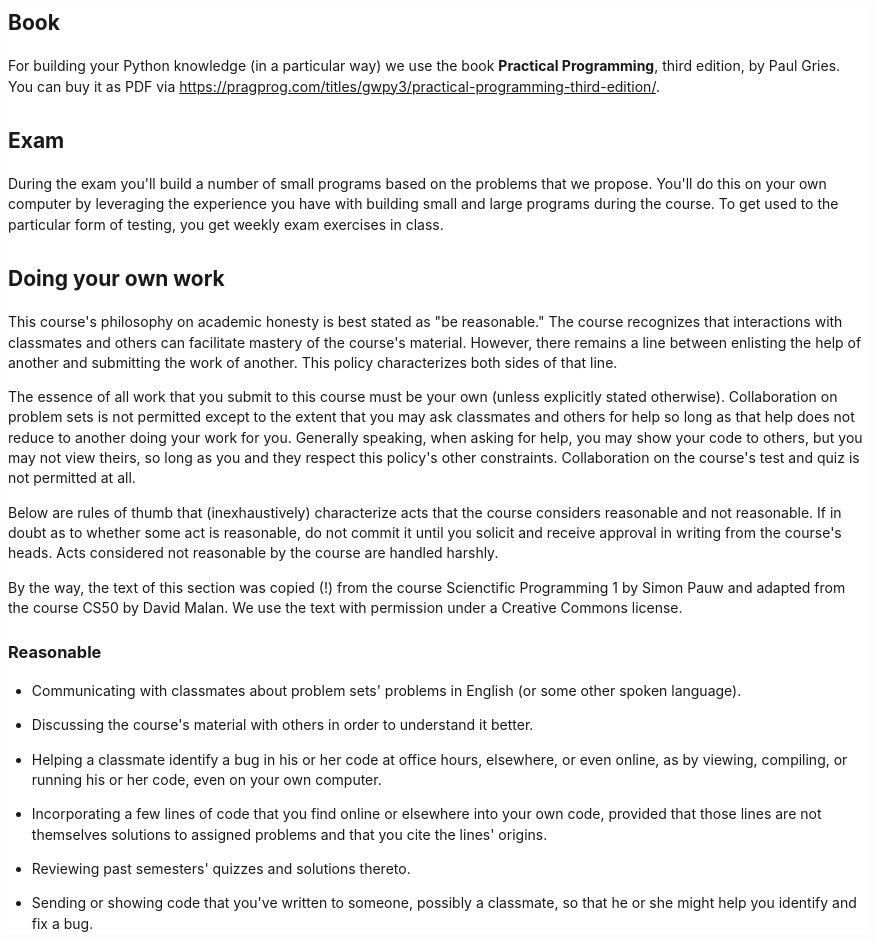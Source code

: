 ## Book

For building your Python knowledge (in a particular way) we use the book  **Practical Programming**, third edition, by Paul Gries. You can buy it as PDF via <https://pragprog.com/titles/gwpy3/practical-programming-third-edition/>.

## Exam

During the exam you'll build a number of small programs based on the problems that we propose. You'll do this on your own computer by leveraging the experience you have with building small and large programs during the course. To get used to the particular form of testing, you get weekly exam exercises in class.

## Doing your own work

This course's philosophy on academic honesty is best stated as "be reasonable." The course recognizes that interactions with classmates and others can facilitate mastery of the course's material. However, there remains a line between enlisting the help of another and submitting the work of another. This policy characterizes both sides of that line.

The essence of all work that you submit to this course must be your own (unless explicitly stated otherwise). Collaboration on problem sets is not permitted except to the extent that you may ask classmates and others for help so long as that help does not reduce to another doing your work for you. Generally speaking, when asking for help, you may show your code to others, but you may not view theirs, so long as you and they respect this policy's other constraints. Collaboration on the course's test and quiz is not permitted at all.

Below are rules of thumb that (inexhaustively) characterize acts that the course considers reasonable and not reasonable. If in doubt as to whether some act is reasonable, do not commit it until you solicit and receive approval in writing from the course's heads. Acts considered not reasonable by the course are handled harshly.

By the way, the text of this section was copied (!) from the course Scienctific Programming 1 by  Simon Pauw and adapted from the course CS50 by David Malan. We use the text with permission under a Creative Commons license.

### Reasonable

- Communicating with classmates about problem sets' problems in English (or some other spoken language).

- Discussing the course's material with others in order to understand it better.

- Helping a classmate identify a bug in his or her code at office hours, elsewhere, or even online, as by viewing, compiling, or running his or her code, even on your own computer.

- Incorporating a few lines of code that you find online or elsewhere into your own code, provided that those lines are not themselves solutions to assigned problems and that you cite the lines' origins.

- Reviewing past semesters' quizzes and solutions thereto.

- Sending or showing code that you've written to someone, possibly a classmate, so that he or she might help you identify and fix a bug.
